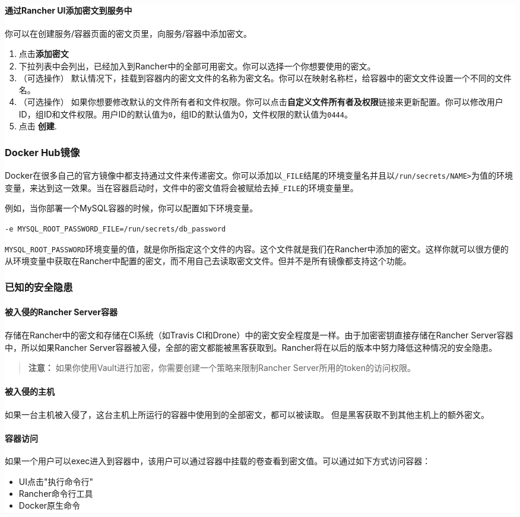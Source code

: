 #### 通过Rancher UI添加密文到服务中

你可以在创建服务/容器页面的密文页里，向服务/容器中添加密文。

1. 点击**添加密文**
2. 下拉列表中会列出，已经加入到Rancher中的全部可用密文。你可以选择一个你想要使用的密文。
3. （可选操作） 默认情况下，挂载到容器内的密文文件的名称为密文名。你可以在映射名称栏，给容器中的密文文件设置一个不同的文件名。
4. （可选操作） 如果你想要修改默认的文件所有者和文件权限。你可以点击**自定义文件所有者及权限**链接来更新配置。你可以修改用户ID，组ID和文件权限。用户ID的默认值为`0`，组ID的默认值为0，文件权限的默认值为`0444`。
5. 点击 **创建**.

### Docker Hub镜像

Docker在很多自己的官方镜像中都支持通过文件来传递密文。你可以添加以`_FILE`结尾的环境变量名并且以`/run/secrets/NAME>`为值的环境变量，来达到这一效果。当在容器启动时，文件中的密文值将会被赋给去掉`_FILE`的环境变量里。

例如，当你部署一个MySQL容器的时候，你可以配置如下环境变量。

```
-e MYSQL_ROOT_PASSWORD_FILE=/run/secrets/db_password
```

`MYSQL_ROOT_PASSWORD`环境变量的值，就是你所指定这个文件的内容。这个文件就是我们在Rancher中添加的密文。这样你就可以很方便的从环境变量中获取在Rancher中配置的密文，而不用自己去读取密文文件。但并不是所有镜像都支持这个功能。

### 已知的安全隐患

#### 被入侵的Rancher Server容器

存储在Rancher中的密文和存储在CI系统（如Travis CI和Drone）中的密文安全程度是一样。由于加密密钥直接存储在Rancher Server容器中，所以如果Rancher Server容器被入侵，全部的密文都能被黑客获取到。Rancher将在以后的版本中努力降低这种情况的安全隐患。

> **注意：** 如果你使用Vault进行加密，你需要创建一个策略来限制Rancher Server所用的token的访问权限。

#### 被入侵的主机

如果一台主机被入侵了，这台主机上所运行的容器中使用到的全部密文，都可以被读取。 但是黑客获取不到其他主机上的额外密文。

#### 容器访问

如果一个用户可以exec进入到容器中，该用户可以通过容器中挂载的卷查看到密文值。可以通过如下方式访问容器：

  * UI点击"执行命令行"
  * Rancher命令行工具
  * Docker原生命令

